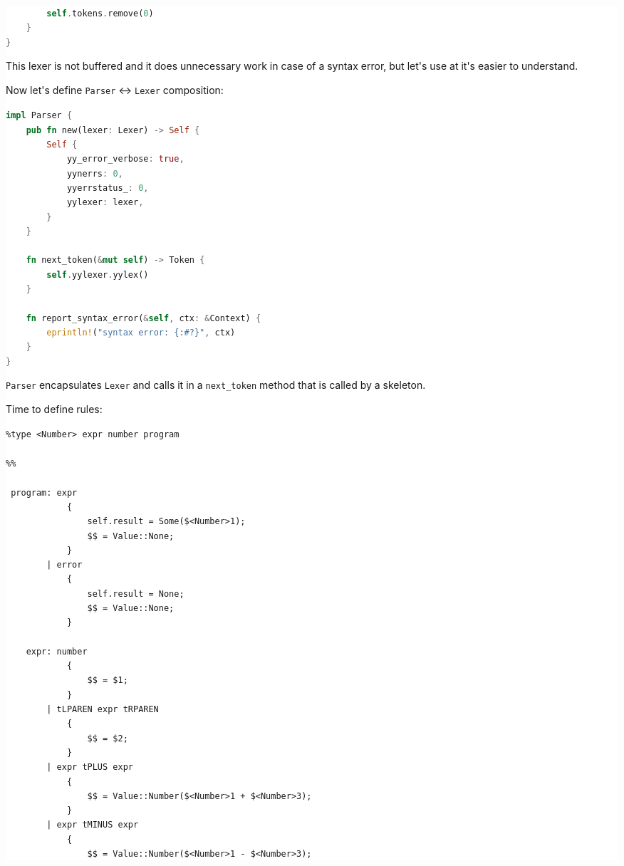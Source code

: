 ```rust
        self.tokens.remove(0)
    }
}
```

This lexer is not buffered and it does unnecessary work in case of a syntax error, but let's use at it's easier to understand.

Now let's define `Parser` <-> `Lexer` composition:

```rust
impl Parser {
    pub fn new(lexer: Lexer) -> Self {
        Self {
            yy_error_verbose: true,
            yynerrs: 0,
            yyerrstatus_: 0,
            yylexer: lexer,
        }
    }

    fn next_token(&mut self) -> Token {
        self.yylexer.yylex()
    }

    fn report_syntax_error(&self, ctx: &Context) {
        eprintln!("syntax error: {:#?}", ctx)
    }
}
```

`Parser` encapsulates `Lexer` and calls it in a `next_token` method that is called by a skeleton.

Time to define rules:

```bison
%type <Number> expr number program

%%

 program: expr
            {
                self.result = Some($<Number>1);
                $$ = Value::None;
            }
        | error
            {
                self.result = None;
                $$ = Value::None;
            }

    expr: number
            {
                $$ = $1;
            }
        | tLPAREN expr tRPAREN
            {
                $$ = $2;
            }
        | expr tPLUS expr
            {
                $$ = Value::Number($<Number>1 + $<Number>3);
            }
        | expr tMINUS expr
            {
                $$ = Value::Number($<Number>1 - $<Number>3);
```